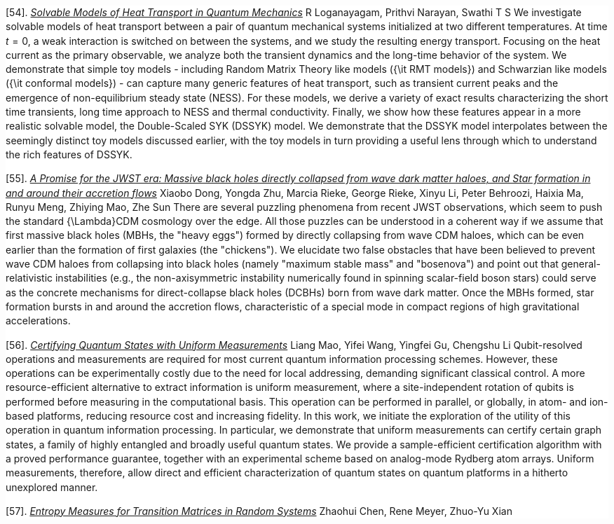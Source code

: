 [54]. [*Solvable Models of Heat Transport in Quantum Mechanics*](https://arxiv.org/abs/2508.09253 "Solvable Models of Heat Transport in Quantum Mechanics")
R Loganayagam, Prithvi Narayan, Swathi T S
We investigate solvable models of heat transport between a pair of quantum mechanical systems initialized at two different temperatures. At time $t=0$, a weak interaction is switched on between the systems, and we study the resulting energy transport. Focusing on the heat current as the primary observable, we analyze both the transient dynamics and the long-time behavior of the system. We demonstrate that simple toy models - including Random Matrix Theory like models ({\it RMT models}) and Schwarzian like models ({\it conformal models}) - can capture many generic features of heat transport, such as transient current peaks and the emergence of non-equilibrium steady state (NESS). For these models, we derive a variety of exact results characterizing the short time transients, long time approach to NESS and thermal conductivity. Finally, we show how these features appear in a more realistic solvable model, the Double-Scaled SYK (DSSYK) model. We demonstrate that the DSSYK model interpolates between the seemingly distinct toy models discussed earlier, with the toy models in turn providing a useful lens through which to understand the rich features of DSSYK.

[55]. [*A Promise for the JWST era: Massive black holes directly collapsed from wave dark matter haloes, and Star formation in and around their accretion flows*](https://arxiv.org/abs/2508.09258 "A Promise for the JWST era: Massive black holes directly collapsed from wave dark matter haloes, and Star formation in and around their accretion flows")
Xiaobo Dong, Yongda Zhu, Marcia Rieke, George Rieke, Xinyu Li, Peter Behroozi, Haixia Ma, Runyu Meng, Zhiying Mao, Zhe Sun
There are several puzzling phenomena from recent JWST observations, which seem to push the standard {\Lambda}CDM cosmology over the edge. All those puzzles can be understood in a coherent way if we assume that first massive black holes (MBHs, the "heavy eggs") formed by directly collapsing from wave CDM haloes, which can be even earlier than the formation of first galaxies (the "chickens"). We elucidate two false obstacles that have been believed to prevent wave CDM haloes from collapsing into black holes (namely "maximum stable mass" and "bosenova") and point out that general-relativistic instabilities (e.g., the non-axisymmetric instability numerically found in spinning scalar-field boson stars) could serve as the concrete mechanisms for direct-collapse black holes (DCBHs) born from wave dark matter. Once the MBHs formed, star formation bursts in and around the accretion flows, characteristic of a special mode in compact regions of high gravitational accelerations.

[56]. [*Certifying Quantum States with Uniform Measurements*](https://arxiv.org/abs/2508.09259 "Certifying Quantum States with Uniform Measurements")
Liang Mao, Yifei Wang, Yingfei Gu, Chengshu Li
Qubit-resolved operations and measurements are required for most current quantum information processing schemes. However, these operations can be experimentally costly due to the need for local addressing, demanding significant classical control. A more resource-efficient alternative to extract information is uniform measurement, where a site-independent rotation of qubits is performed before measuring in the computational basis. This operation can be performed in parallel, or globally, in atom- and ion-based platforms, reducing resource cost and increasing fidelity. In this work, we initiate the exploration of the utility of this operation in quantum information processing. In particular, we demonstrate that uniform measurements can certify certain graph states, a family of highly entangled and broadly useful quantum states. We provide a sample-efficient certification algorithm with a proved performance guarantee, together with an experimental scheme based on analog-mode Rydberg atom arrays. Uniform measurements, therefore, allow direct and efficient characterization of quantum states on quantum platforms in a hitherto unexplored manner.

[57]. [*Entropy Measures for Transition Matrices in Random Systems*](https://arxiv.org/abs/2508.09261 "Entropy Measures for Transition Matrices in Random Systems")
Zhaohui Chen, Rene Meyer, Zhuo-Yu Xian